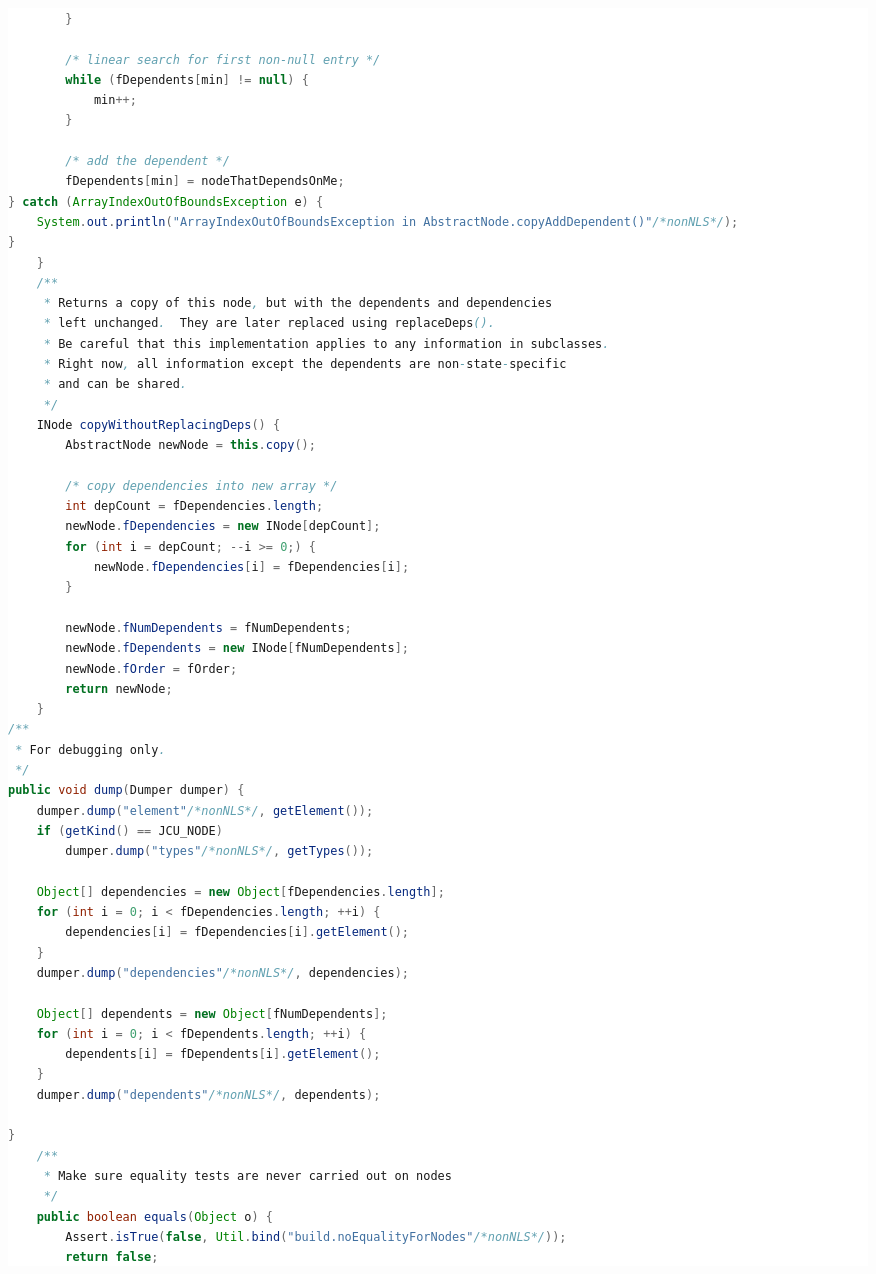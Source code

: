 ```java
		}

		/* linear search for first non-null entry */
		while (fDependents[min] != null) {
			min++;
		}

		/* add the dependent */
		fDependents[min] = nodeThatDependsOnMe;
} catch (ArrayIndexOutOfBoundsException e) {
	System.out.println("ArrayIndexOutOfBoundsException in AbstractNode.copyAddDependent()"/*nonNLS*/);
}
	}
	/**
	 * Returns a copy of this node, but with the dependents and dependencies
	 * left unchanged.  They are later replaced using replaceDeps().
	 * Be careful that this implementation applies to any information in subclasses.
	 * Right now, all information except the dependents are non-state-specific
	 * and can be shared.
	 */
	INode copyWithoutReplacingDeps() {
		AbstractNode newNode = this.copy();

		/* copy dependencies into new array */
		int depCount = fDependencies.length;
		newNode.fDependencies = new INode[depCount];
		for (int i = depCount; --i >= 0;) {
			newNode.fDependencies[i] = fDependencies[i];
		}
		
		newNode.fNumDependents = fNumDependents;
		newNode.fDependents = new INode[fNumDependents];
		newNode.fOrder = fOrder;
		return newNode;
	}
/**
 * For debugging only. 
 */
public void dump(Dumper dumper) {
	dumper.dump("element"/*nonNLS*/, getElement());
	if (getKind() == JCU_NODE) 
		dumper.dump("types"/*nonNLS*/, getTypes());
		
	Object[] dependencies = new Object[fDependencies.length];
	for (int i = 0; i < fDependencies.length; ++i) {
		dependencies[i] = fDependencies[i].getElement();
	}
	dumper.dump("dependencies"/*nonNLS*/, dependencies);
		
	Object[] dependents = new Object[fNumDependents];
	for (int i = 0; i < fDependents.length; ++i) {
		dependents[i] = fDependents[i].getElement();
	}
	dumper.dump("dependents"/*nonNLS*/, dependents);
	
}
	/**
	 * Make sure equality tests are never carried out on nodes
	 */
	public boolean equals(Object o) {
		Assert.isTrue(false, Util.bind("build.noEqualityForNodes"/*nonNLS*/));
		return false;
```